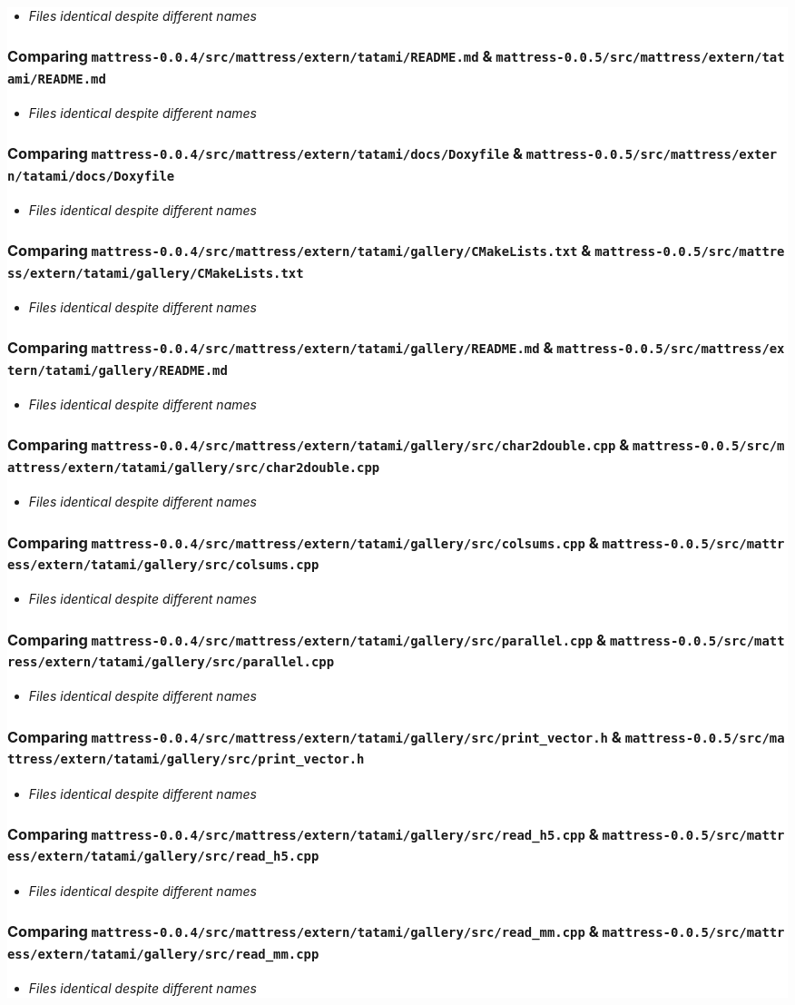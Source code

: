  * *Files identical despite different names*

### Comparing `mattress-0.0.4/src/mattress/extern/tatami/README.md` & `mattress-0.0.5/src/mattress/extern/tatami/README.md`

 * *Files identical despite different names*

### Comparing `mattress-0.0.4/src/mattress/extern/tatami/docs/Doxyfile` & `mattress-0.0.5/src/mattress/extern/tatami/docs/Doxyfile`

 * *Files identical despite different names*

### Comparing `mattress-0.0.4/src/mattress/extern/tatami/gallery/CMakeLists.txt` & `mattress-0.0.5/src/mattress/extern/tatami/gallery/CMakeLists.txt`

 * *Files identical despite different names*

### Comparing `mattress-0.0.4/src/mattress/extern/tatami/gallery/README.md` & `mattress-0.0.5/src/mattress/extern/tatami/gallery/README.md`

 * *Files identical despite different names*

### Comparing `mattress-0.0.4/src/mattress/extern/tatami/gallery/src/char2double.cpp` & `mattress-0.0.5/src/mattress/extern/tatami/gallery/src/char2double.cpp`

 * *Files identical despite different names*

### Comparing `mattress-0.0.4/src/mattress/extern/tatami/gallery/src/colsums.cpp` & `mattress-0.0.5/src/mattress/extern/tatami/gallery/src/colsums.cpp`

 * *Files identical despite different names*

### Comparing `mattress-0.0.4/src/mattress/extern/tatami/gallery/src/parallel.cpp` & `mattress-0.0.5/src/mattress/extern/tatami/gallery/src/parallel.cpp`

 * *Files identical despite different names*

### Comparing `mattress-0.0.4/src/mattress/extern/tatami/gallery/src/print_vector.h` & `mattress-0.0.5/src/mattress/extern/tatami/gallery/src/print_vector.h`

 * *Files identical despite different names*

### Comparing `mattress-0.0.4/src/mattress/extern/tatami/gallery/src/read_h5.cpp` & `mattress-0.0.5/src/mattress/extern/tatami/gallery/src/read_h5.cpp`

 * *Files identical despite different names*

### Comparing `mattress-0.0.4/src/mattress/extern/tatami/gallery/src/read_mm.cpp` & `mattress-0.0.5/src/mattress/extern/tatami/gallery/src/read_mm.cpp`

 * *Files identical despite different names*

